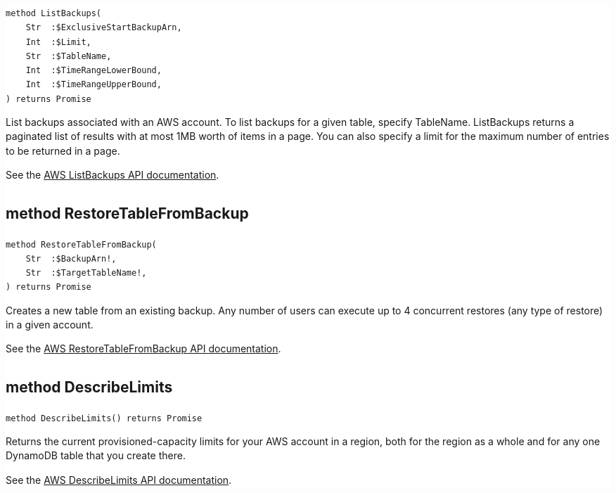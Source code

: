     method ListBackups(
        Str  :$ExclusiveStartBackupArn,
        Int  :$Limit,
        Str  :$TableName,
        Int  :$TimeRangeLowerBound,
        Int  :$TimeRangeUpperBound,
    ) returns Promise

List backups associated with an AWS account. To list backups for a given table, specify TableName. ListBackups returns a paginated list of results with at most 1MB worth of items in a page. You can also specify a limit for the maximum number of entries to be returned in a page.

See the [AWS ListBackups API documentation](https://docs.aws.amazon.com/amazondynamodb/latest/APIReference/API_ListBackups.html).

method RestoreTableFromBackup
-----------------------------

    method RestoreTableFromBackup(
        Str  :$BackupArn!,
        Str  :$TargetTableName!,
    ) returns Promise

Creates a new table from an existing backup. Any number of users can execute up to 4 concurrent restores (any type of restore) in a given account.

See the [AWS RestoreTableFromBackup API documentation](https://docs.aws.amazon.com/amazondynamodb/latest/APIReference/API_RestoreTableFromBackup.html).

method DescribeLimits
---------------------

    method DescribeLimits() returns Promise

Returns the current provisioned-capacity limits for your AWS account in a region, both for the region as a whole and for any one DynamoDB table that you create there.

See the [AWS DescribeLimits API documentation](https://docs.aws.amazon.com/amazondynamodb/latest/APIReference/API_DescribeLimits.html).

